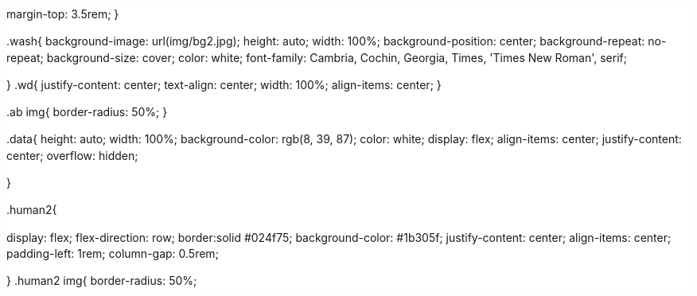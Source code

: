   margin-top: 3.5rem;
}


.wash{
    background-image: url(img/bg2.jpg);
    height: auto;
    width: 100%;
    background-position: center;
    background-repeat: no-repeat;
    background-size: cover;
    color: white;
    font-family: Cambria, Cochin, Georgia, Times, 'Times New Roman', serif;
    
}
.wd{
justify-content: center;
text-align: center;
width: 100%;
align-items: center;
}



.ab img{
  border-radius: 50%;
}



.data{
    height: auto;
    width: 100%;
    background-color: rgb(8, 39, 87);
    color: white;
    display: flex;
    align-items: center;
    justify-content: center;
    overflow: hidden;
  
}

.human2{
    
 display: flex;
    flex-direction: row;
    border:solid #024f75;
    background-color: #1b305f;
    justify-content: center;
    align-items: center;
    padding-left: 1rem;
    column-gap: 0.5rem;
  
    
}
.human2 img{
    border-radius: 50%;
